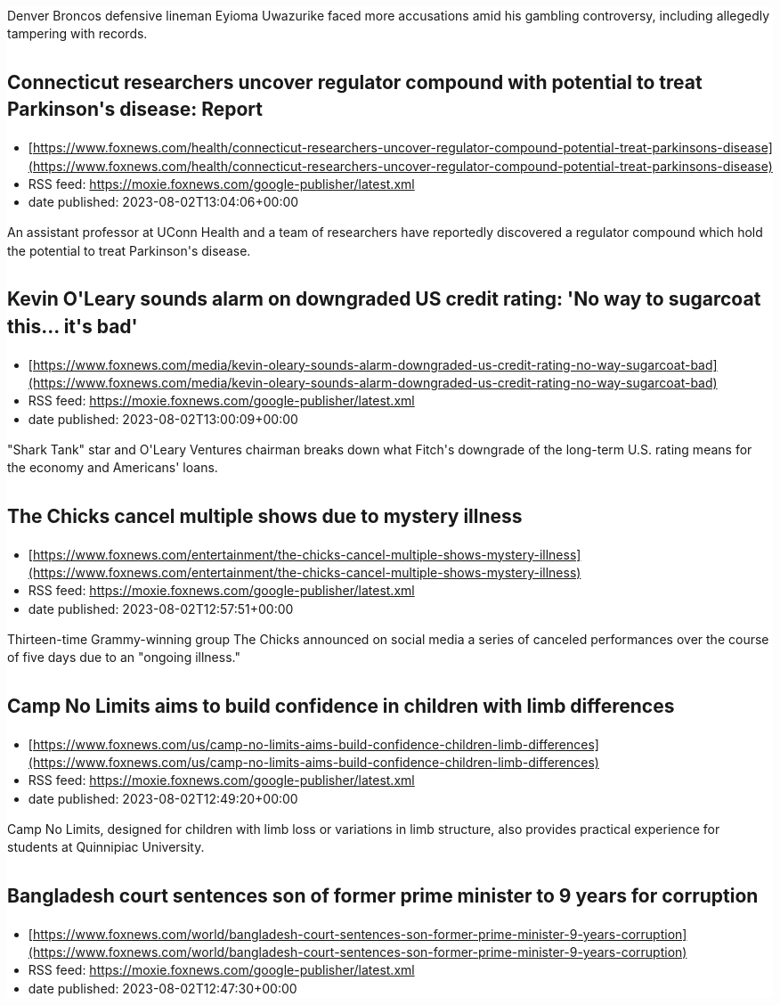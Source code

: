 Denver Broncos defensive lineman Eyioma Uwazurike faced more accusations amid his gambling controversy, including allegedly tampering with records.

## Connecticut researchers uncover regulator compound with potential to treat Parkinson's disease: Report
 - [https://www.foxnews.com/health/connecticut-researchers-uncover-regulator-compound-potential-treat-parkinsons-disease](https://www.foxnews.com/health/connecticut-researchers-uncover-regulator-compound-potential-treat-parkinsons-disease)
 - RSS feed: https://moxie.foxnews.com/google-publisher/latest.xml
 - date published: 2023-08-02T13:04:06+00:00

An assistant professor at UConn Health and a team of researchers have reportedly discovered a regulator compound which hold the potential to treat Parkinson&apos;s disease.

## Kevin O'Leary sounds alarm on downgraded US credit rating: 'No way to sugarcoat this... it's bad'
 - [https://www.foxnews.com/media/kevin-oleary-sounds-alarm-downgraded-us-credit-rating-no-way-sugarcoat-bad](https://www.foxnews.com/media/kevin-oleary-sounds-alarm-downgraded-us-credit-rating-no-way-sugarcoat-bad)
 - RSS feed: https://moxie.foxnews.com/google-publisher/latest.xml
 - date published: 2023-08-02T13:00:09+00:00

&quot;Shark Tank&quot; star and O&apos;Leary Ventures chairman breaks down what Fitch&apos;s downgrade of the long-term U.S. rating means for the economy and Americans&apos; loans.

## The Chicks cancel multiple shows due to mystery illness
 - [https://www.foxnews.com/entertainment/the-chicks-cancel-multiple-shows-mystery-illness](https://www.foxnews.com/entertainment/the-chicks-cancel-multiple-shows-mystery-illness)
 - RSS feed: https://moxie.foxnews.com/google-publisher/latest.xml
 - date published: 2023-08-02T12:57:51+00:00

Thirteen-time Grammy-winning group The Chicks announced on social media a series of canceled performances over the course of five days due to an &quot;ongoing illness.&quot;

## Camp No Limits aims to build confidence in children with limb differences
 - [https://www.foxnews.com/us/camp-no-limits-aims-build-confidence-children-limb-differences](https://www.foxnews.com/us/camp-no-limits-aims-build-confidence-children-limb-differences)
 - RSS feed: https://moxie.foxnews.com/google-publisher/latest.xml
 - date published: 2023-08-02T12:49:20+00:00

Camp No Limits, designed for children with limb loss or variations in limb structure, also provides practical experience for students at Quinnipiac University.

## Bangladesh court sentences son of former prime minister to 9 years for corruption
 - [https://www.foxnews.com/world/bangladesh-court-sentences-son-former-prime-minister-9-years-corruption](https://www.foxnews.com/world/bangladesh-court-sentences-son-former-prime-minister-9-years-corruption)
 - RSS feed: https://moxie.foxnews.com/google-publisher/latest.xml
 - date published: 2023-08-02T12:47:30+00:00
